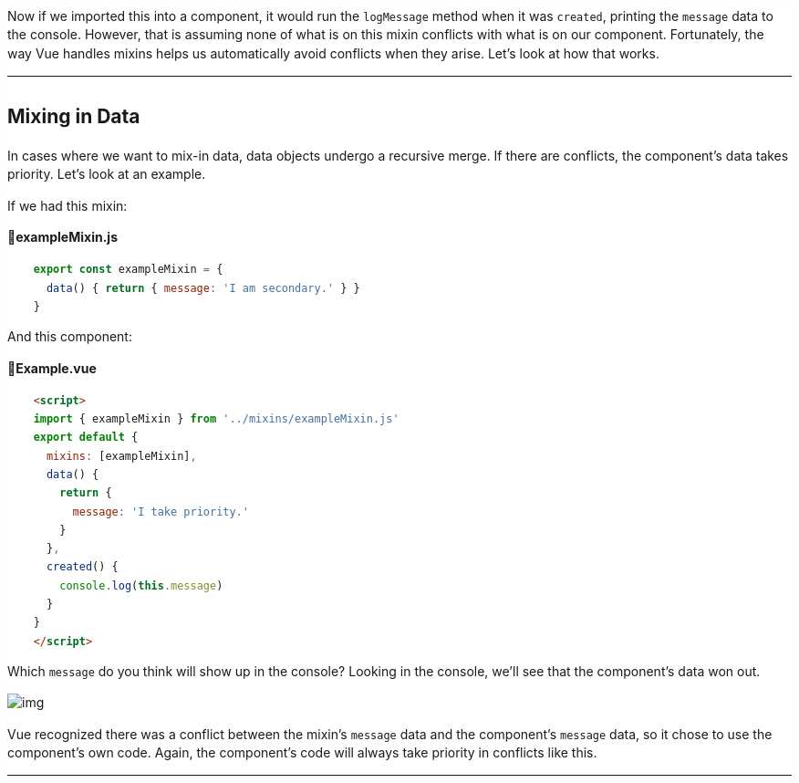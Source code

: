 ```javascript
```

Now if we imported this into a component, it would run the `logMessage` method when it was `created`, printing the `message` data to the console. However, that is assuming none of what is on this  mixin conflicts with what is on our component. Fortunately, the way Vue  handles mixins helps us automatically avoid conflicts when they arise.  Let’s look at how that works.

------

## Mixing in Data

In cases where we want to mix-in data, data objects undergo a  recursive merge. If there are conflicts, the component’s data takes  priority. Let’s look at an example.

If we had this mixin:

📃**exampleMixin.js**

```javascript
    export const exampleMixin = {
      data() { return { message: 'I am secondary.' } }
    }
```

And this component:

📃**Example.vue**

```html
    <script>
    import { exampleMixin } from '../mixins/exampleMixin.js'
    export default {
      mixins: [exampleMixin],
      data() {
        return {
          message: 'I take priority.'
        }
      },
      created() {
        console.log(this.message)
      }
    }
    </script>
```

Which `message` do you think will show up in the console? Looking in the console, we’ll see that the component’s data won out.

![img](https://firebasestorage.googleapis.com/v0/b/vue-mastery.appspot.com/o/flamelink%2Fmedia%2F1578372320874_2.png?alt=media&token=4c48bc86-d931-4753-bbd1-5103339cc1ea)

Vue recognized there was a conflict between the mixin’s `message` data and the component’s `message` data, so it chose to use the component’s own code. Again, the  component’s code will always take priority in conflicts like this.

------
